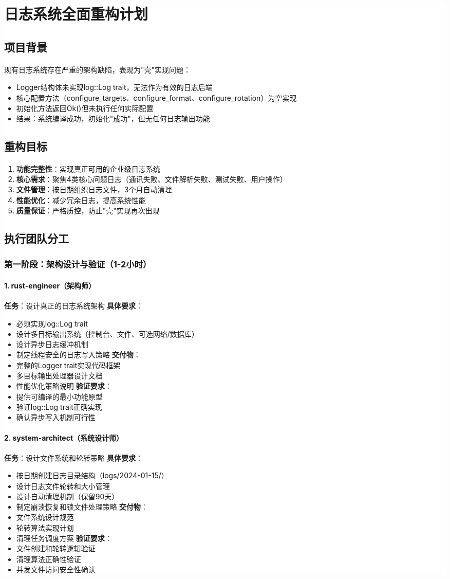 # 日志系统全面重构计划

## 项目背景
现有日志系统存在严重的架构缺陷，表现为"壳"实现问题：
- Logger结构体未实现log::Log trait，无法作为有效的日志后端
- 核心配置方法（configure_targets、configure_format、configure_rotation）为空实现
- 初始化方法返回Ok()但未执行任何实际配置
- 结果：系统编译成功，初始化"成功"，但无任何日志输出功能

## 重构目标
1. **功能完整性**：实现真正可用的企业级日志系统
2. **核心需求**：聚焦4类核心问题日志（通讯失败、文件解析失败、测试失败、用户操作）
3. **文件管理**：按日期组织日志文件，3个月自动清理
4. **性能优化**：减少冗余日志，提高系统性能
5. **质量保证**：严格质控，防止"壳"实现再次出现

## 执行团队分工

### 第一阶段：架构设计与验证（1-2小时）

#### 1. rust-engineer（架构师）
**任务**：设计真正的日志系统架构
**具体要求**：
- 必须实现log::Log trait
- 设计多目标输出系统（控制台、文件、可选网络/数据库）
- 设计异步日志缓冲机制
- 制定线程安全的日志写入策略
**交付物**：
- 完整的Logger trait实现代码框架
- 多目标输出处理器设计文档
- 性能优化策略说明
**验证要求**：
- 提供可编译的最小功能原型
- 验证log::Log trait正确实现
- 确认异步写入机制可行性

#### 2. system-architect（系统设计师）
**任务**：设计文件系统和轮转策略
**具体要求**：
- 按日期创建日志目录结构（logs/2024-01-15/）
- 设计日志文件轮转和大小管理
- 设计自动清理机制（保留90天）
- 制定崩溃恢复和锁文件处理策略
**交付物**：
- 文件系统设计规范
- 轮转算法实现计划
- 清理任务调度方案
**验证要求**：
- 文件创建和轮转逻辑验证
- 清理算法正确性验证
- 并发文件访问安全性确认
